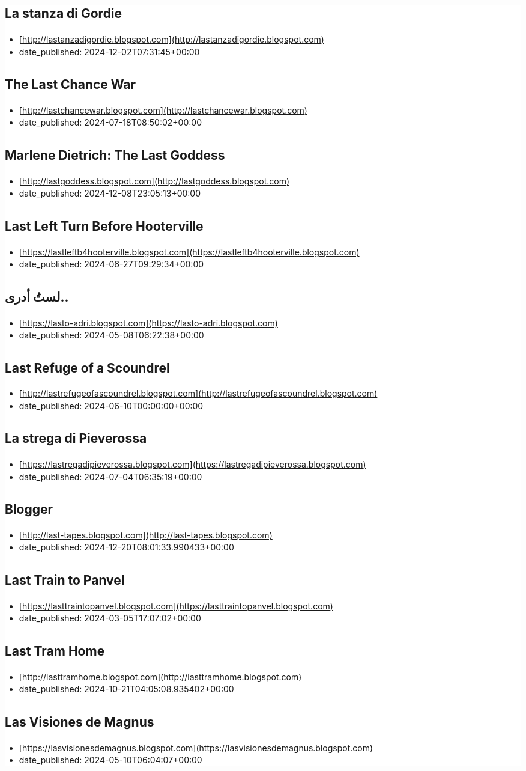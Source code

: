  ## La stanza di Gordie
 - [http://lastanzadigordie.blogspot.com](http://lastanzadigordie.blogspot.com)
 - date_published: 2024-12-02T07:31:45+00:00

 ## The Last Chance War
 - [http://lastchancewar.blogspot.com](http://lastchancewar.blogspot.com)
 - date_published: 2024-07-18T08:50:02+00:00

 ## Marlene Dietrich: The Last Goddess
 - [http://lastgoddess.blogspot.com](http://lastgoddess.blogspot.com)
 - date_published: 2024-12-08T23:05:13+00:00

 ## Last Left Turn Before Hooterville
 - [https://lastleftb4hooterville.blogspot.com](https://lastleftb4hooterville.blogspot.com)
 - date_published: 2024-06-27T09:29:34+00:00

 ## لستُ أدرى..
 - [https://lasto-adri.blogspot.com](https://lasto-adri.blogspot.com)
 - date_published: 2024-05-08T06:22:38+00:00

 ## Last Refuge of a Scoundrel
 - [http://lastrefugeofascoundrel.blogspot.com](http://lastrefugeofascoundrel.blogspot.com)
 - date_published: 2024-06-10T00:00:00+00:00

 ## La strega di Pieverossa
 - [https://lastregadipieverossa.blogspot.com](https://lastregadipieverossa.blogspot.com)
 - date_published: 2024-07-04T06:35:19+00:00

 ## Blogger
 - [http://last-tapes.blogspot.com](http://last-tapes.blogspot.com)
 - date_published: 2024-12-20T08:01:33.990433+00:00

 ## Last Train to Panvel
 - [https://lasttraintopanvel.blogspot.com](https://lasttraintopanvel.blogspot.com)
 - date_published: 2024-03-05T17:07:02+00:00

 ## Last Tram Home
 - [http://lasttramhome.blogspot.com](http://lasttramhome.blogspot.com)
 - date_published: 2024-10-21T04:05:08.935402+00:00

 ## Las Visiones de Magnus
 - [https://lasvisionesdemagnus.blogspot.com](https://lasvisionesdemagnus.blogspot.com)
 - date_published: 2024-05-10T06:04:07+00:00
